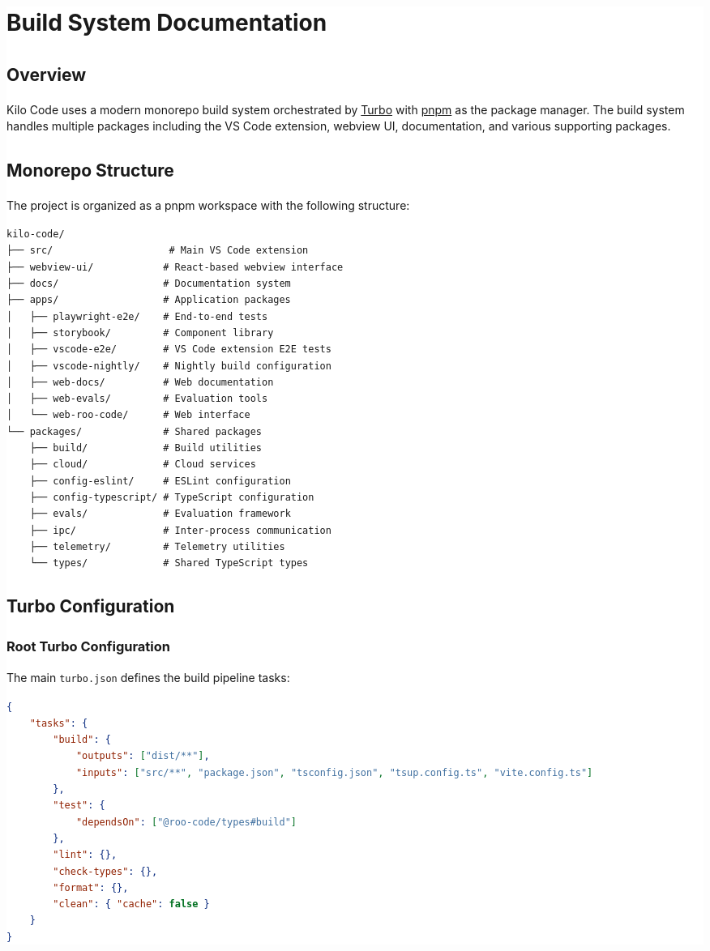 # Build System Documentation

## Overview

Kilo Code uses a modern monorepo build system orchestrated by [Turbo](https://turbo.build/) with [pnpm](https://pnpm.io/) as the package manager.
The build system handles multiple packages including the VS Code extension, webview UI, documentation, and various supporting packages.

## Monorepo Structure

The project is organized as a pnpm workspace with the following structure:

```
kilo-code/
├── src/                    # Main VS Code extension
├── webview-ui/            # React-based webview interface
├── docs/                  # Documentation system
├── apps/                  # Application packages
│   ├── playwright-e2e/    # End-to-end tests
│   ├── storybook/         # Component library
│   ├── vscode-e2e/        # VS Code extension E2E tests
│   ├── vscode-nightly/    # Nightly build configuration
│   ├── web-docs/          # Web documentation
│   ├── web-evals/         # Evaluation tools
│   └── web-roo-code/      # Web interface
└── packages/              # Shared packages
    ├── build/             # Build utilities
    ├── cloud/             # Cloud services
    ├── config-eslint/     # ESLint configuration
    ├── config-typescript/ # TypeScript configuration
    ├── evals/             # Evaluation framework
    ├── ipc/               # Inter-process communication
    ├── telemetry/         # Telemetry utilities
    └── types/             # Shared TypeScript types
```

## Turbo Configuration

### Root Turbo Configuration

The main `turbo.json` defines the build pipeline tasks:

```json
{
	"tasks": {
		"build": {
			"outputs": ["dist/**"],
			"inputs": ["src/**", "package.json", "tsconfig.json", "tsup.config.ts", "vite.config.ts"]
		},
		"test": {
			"dependsOn": ["@roo-code/types#build"]
		},
		"lint": {},
		"check-types": {},
		"format": {},
		"clean": { "cache": false }
	}
}
```

